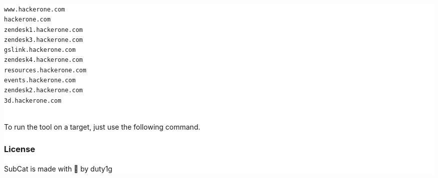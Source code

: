 ```console
www.hackerone.com
hackerone.com
zendesk1.hackerone.com
zendesk3.hackerone.com
gslink.hackerone.com
zendesk4.hackerone.com
resources.hackerone.com
events.hackerone.com
zendesk2.hackerone.com
3d.hackerone.com


```

To run the tool on a target, just use the following command.
### License

SubCat is made with 🖤 by duty1g
